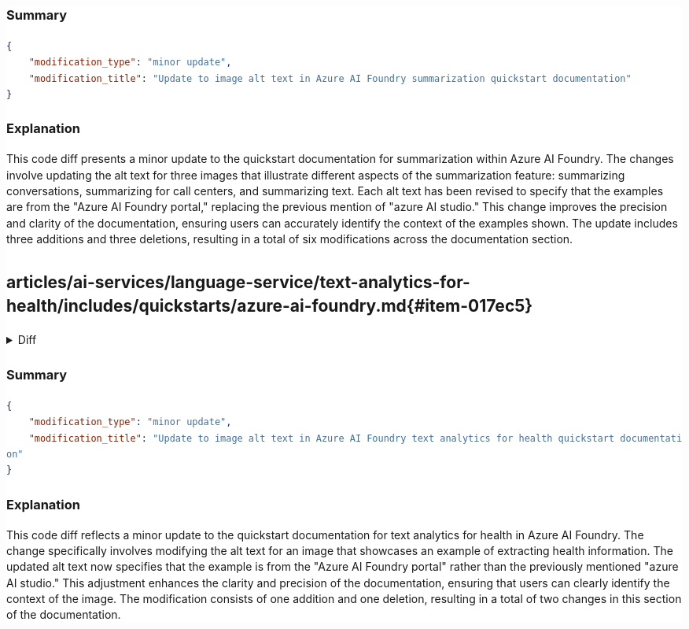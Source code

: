 ### Summary

```json
{
    "modification_type": "minor update",
    "modification_title": "Update to image alt text in Azure AI Foundry summarization quickstart documentation"
}
```

### Explanation
This code diff presents a minor update to the quickstart documentation for summarization within Azure AI Foundry. The changes involve updating the alt text for three images that illustrate different aspects of the summarization feature: summarizing conversations, summarizing for call centers, and summarizing text. Each alt text has been revised to specify that the examples are from the "Azure AI Foundry portal," replacing the previous mention of "azure AI studio." This change improves the precision and clarity of the documentation, ensuring users can accurately identify the context of the examples shown. The update includes three additions and three deletions, resulting in a total of six modifications across the documentation section.

## articles/ai-services/language-service/text-analytics-for-health/includes/quickstarts/azure-ai-foundry.md{#item-017ec5}

<details><summary>Diff</summary></details>

### Summary

```json
{
    "modification_type": "minor update",
    "modification_title": "Update to image alt text in Azure AI Foundry text analytics for health quickstart documentation"
}
```

### Explanation
This code diff reflects a minor update to the quickstart documentation for text analytics for health in Azure AI Foundry. The change specifically involves modifying the alt text for an image that showcases an example of extracting health information. The updated alt text now specifies that the example is from the "Azure AI Foundry portal" rather than the previously mentioned "azure AI studio." This adjustment enhances the clarity and precision of the documentation, ensuring that users can clearly identify the context of the image. The modification consists of one addition and one deletion, resulting in a total of two changes in this section of the documentation.


